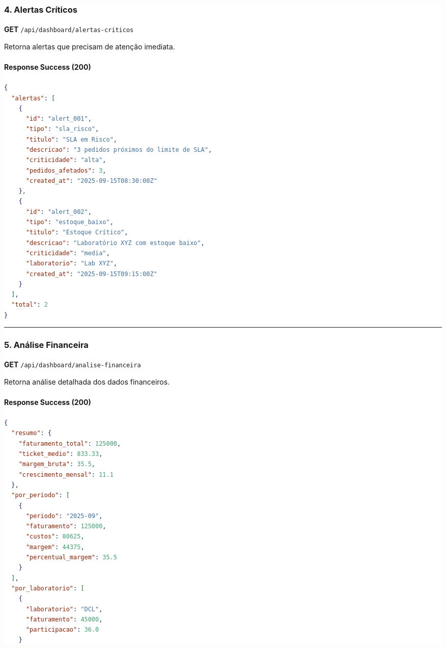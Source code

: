 
### 4. Alertas Críticos

**GET** `/api/dashboard/alertas-criticos`

Retorna alertas que precisam de atenção imediata.

#### Response Success (200)
```json
{
  "alertas": [
    {
      "id": "alert_001",
      "tipo": "sla_risco",
      "titulo": "SLA em Risco",
      "descricao": "3 pedidos próximos do limite de SLA",
      "criticidade": "alta",
      "pedidos_afetados": 3,
      "created_at": "2025-09-15T08:30:00Z"
    },
    {
      "id": "alert_002", 
      "tipo": "estoque_baixo",
      "titulo": "Estoque Crítico",
      "descricao": "Laboratório XYZ com estoque baixo",
      "criticidade": "media",
      "laboratorio": "Lab XYZ",
      "created_at": "2025-09-15T09:15:00Z"
    }
  ],
  "total": 2
}
```

---

### 5. Análise Financeira

**GET** `/api/dashboard/analise-financeira`

Retorna análise detalhada dos dados financeiros.

#### Response Success (200)
```json
{
  "resumo": {
    "faturamento_total": 125000,
    "ticket_medio": 833.33,
    "margem_bruta": 35.5,
    "crescimento_mensal": 11.1
  },
  "por_periodo": [
    {
      "periodo": "2025-09",
      "faturamento": 125000,
      "custos": 80625,
      "margem": 44375,
      "percentual_margem": 35.5
    }
  ],
  "por_laboratorio": [
    {
      "laboratorio": "DCL",
      "faturamento": 45000,
      "participacao": 36.0
    }
```